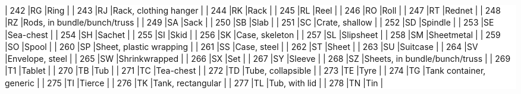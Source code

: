 |  242 |RG |Ring |
|  243 |RJ |Rack, clothing hanger |
|  244 |RK |Rack |
|  245 |RL |Reel |
|  246 |RO |Roll |
|  247 |RT |Rednet |
|  248 |RZ |Rods, in bundle/bunch/truss |
|  249 |SA |Sack |
|  250 |SB |Slab |
|  251 |SC |Crate, shallow |
|  252 |SD |Spindle |
|  253 |SE |Sea-chest |
|  254 |SH |Sachet |
|  255 |SI |Skid |
|  256 |SK |Case, skeleton |
|  257 |SL |Slipsheet |
|  258 |SM |Sheetmetal |
|  259 |SO |Spool |
|  260 |SP |Sheet, plastic wrapping |
|  261 |SS |Case, steel |
|  262 |ST |Sheet |
|  263 |SU |Suitcase |
|  264 |SV |Envelope, steel |
|  265 |SW |Shrinkwrapped |
|  266 |SX |Set |
|  267 |SY |Sleeve |
|  268 |SZ |Sheets, in bundle/bunch/truss |
|  269 |T1 |Tablet |
|  270 |TB |Tub |
|  271 |TC |Tea-chest |
|  272 |TD |Tube, collapsible |
|  273 |TE |Tyre |
|  274 |TG |Tank container, generic |
|  275 |TI |Tierce |
|  276 |TK |Tank, rectangular |
|  277 |TL |Tub, with lid |
|  278 |TN |Tin |